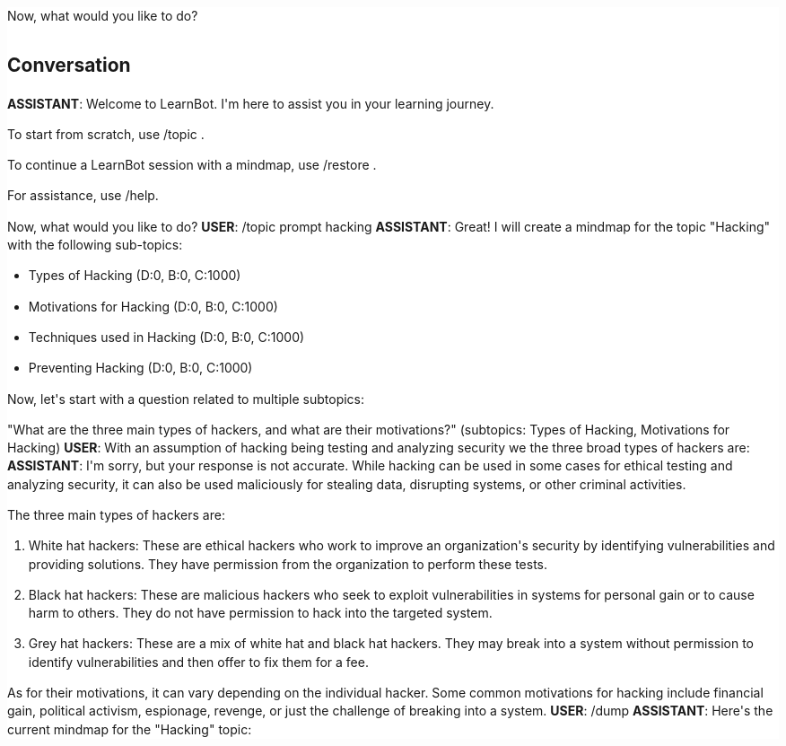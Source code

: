 
Now, what would you like to do?

## Conversation

**ASSISTANT**: Welcome to LearnBot. I'm here to assist you in your learning journey.



To start from scratch, use /topic <topic>.

To continue a LearnBot session with a mindmap, use /restore <mindmap>.

For assistance, use /help.



Now, what would you like to do?
**USER**: /topic prompt hacking
**ASSISTANT**: Great! I will create a mindmap for the topic "Hacking" with the following sub-topics:



- Types of Hacking (D:0, B:0, C:1000)

- Motivations for Hacking (D:0, B:0, C:1000)

- Techniques used in Hacking (D:0, B:0, C:1000)

- Preventing Hacking (D:0, B:0, C:1000)



Now, let's start with a question related to multiple subtopics:



"What are the three main types of hackers, and what are their motivations?" (subtopics: Types of Hacking, Motivations for Hacking)
**USER**: With an assumption of hacking being testing and analyzing security we the three broad types of hackers are:
**ASSISTANT**: I'm sorry, but your response is not accurate. While hacking can be used in some cases for ethical testing and analyzing security, it can also be used maliciously for stealing data, disrupting systems, or other criminal activities. 



The three main types of hackers are: 

1. White hat hackers: These are ethical hackers who work to improve an organization's security by identifying vulnerabilities and providing solutions. They have permission from the organization to perform these tests.

2. Black hat hackers: These are malicious hackers who seek to exploit vulnerabilities in systems for personal gain or to cause harm to others. They do not have permission to hack into the targeted system.

3. Grey hat hackers: These are a mix of white hat and black hat hackers. They may break into a system without permission to identify vulnerabilities and then offer to fix them for a fee.



As for their motivations, it can vary depending on the individual hacker. Some common motivations for hacking include financial gain, political activism, espionage, revenge, or just the challenge of breaking into a system.
**USER**: /dump
**ASSISTANT**: Here's the current mindmap for the "Hacking" topic:
